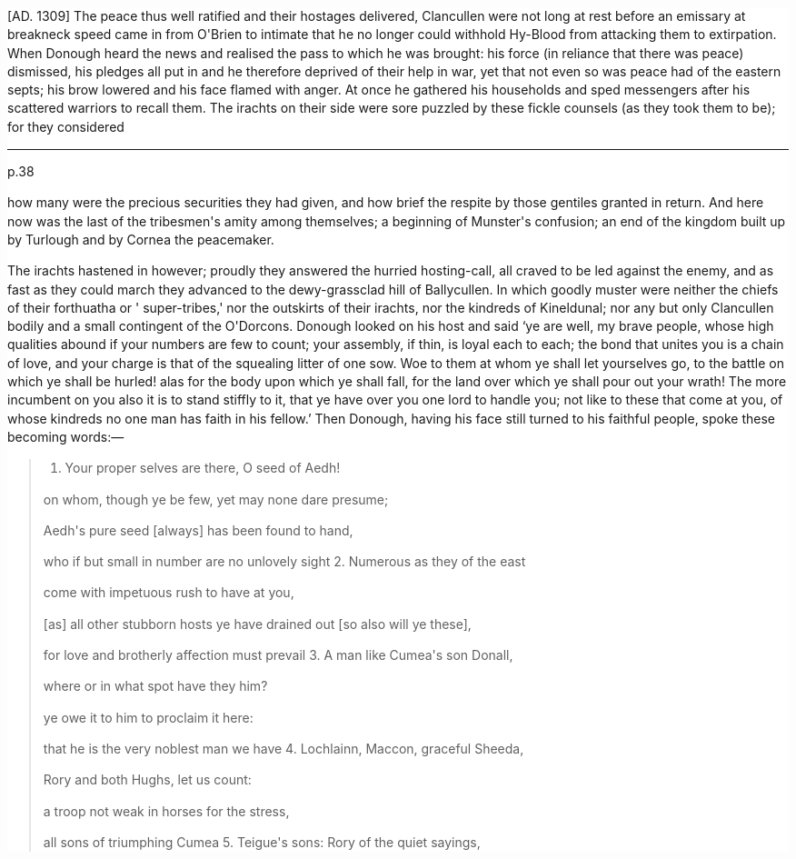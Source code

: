 
[AD. 1309] The peace thus well ratified and their hostages delivered, Clancullen were not long at rest before an emissary at breakneck speed came in from O'Brien to intimate that he no longer could withhold Hy-Blood from attacking them to extirpation. When Donough heard the news and realised the pass to which he was brought: his force (in reliance that there was peace) dismissed, his pledges all put in and he therefore deprived of their help in war, yet that not even so was peace had of the eastern septs; his brow lowered and his face flamed with anger. At once he gathered his households and sped messengers after his scattered warriors to recall them. The irachts on their side were sore puzzled by these fickle counsels (as they took them to be); for they considered 



---

p.38



 

how many were the precious securities they had given, and how brief the respite by those gentiles granted in return. And here now was the last of the tribesmen's amity among themselves; a beginning of Munster's confusion; an end of the kingdom built up by Turlough and by Cornea the peacemaker.


The irachts hastened in however; proudly they answered the hurried hosting-call, all craved to be led against the enemy, and as fast as they could march they advanced to the dewy-grassclad hill of Ballycullen. In which goodly muster were neither the chiefs of their forthuatha or ' super-tribes,' nor the outskirts of their irachts, nor the kindreds of Kineldunal; nor any but only Clancullen bodily and a small contingent of the O'Dorcons. Donough looked on his host and said ‘ye are well, my brave people, whose high qualities abound if your numbers are few to count; your assembly, if thin, is loyal each to each; the bond that unites you is a chain of love, and your charge is that of the squealing litter of one sow. Woe to them at whom ye shall let yourselves go, to the battle on which ye shall be hurled! alas for the body upon which ye shall fall, for the land over which ye shall pour out your wrath! The more incumbent on you also it is to stand stiffly to it, that ye have over you one lord to handle you; not like to these that come at you, of whose kindreds no one man has faith in his fellow.’ Then Donough, having his face still turned to his faithful people, spoke these becoming words:—



> 1. Your proper selves are there, O seed of Aedh!
>   
> on whom, though ye be few, yet may none dare presume;
>   
> Aedh's pure seed [always] has been found to hand,
>   
> who if but small in number are no unlovely sight
> 2. Numerous as they of the east
>   
> come with impetuous rush to have at you,
>   
> [as] all other stubborn hosts ye have drained out [so also will ye these],
>   
> for love and brotherly affection must prevail
> 3. A man like Cumea's son Donall,
>   
> where or in what spot have they him?
>   
> ye owe it to him to proclaim it here:
>   
> that he is the very noblest man we have
> 4. Lochlainn, Maccon, graceful Sheeda,
>   
> Rory and both Hughs, let us count:
>   
> a troop not weak in horses for the stress,
>   
> all sons of triumphing Cumea
> 5. Teigue's sons: Rory of the quiet sayings,